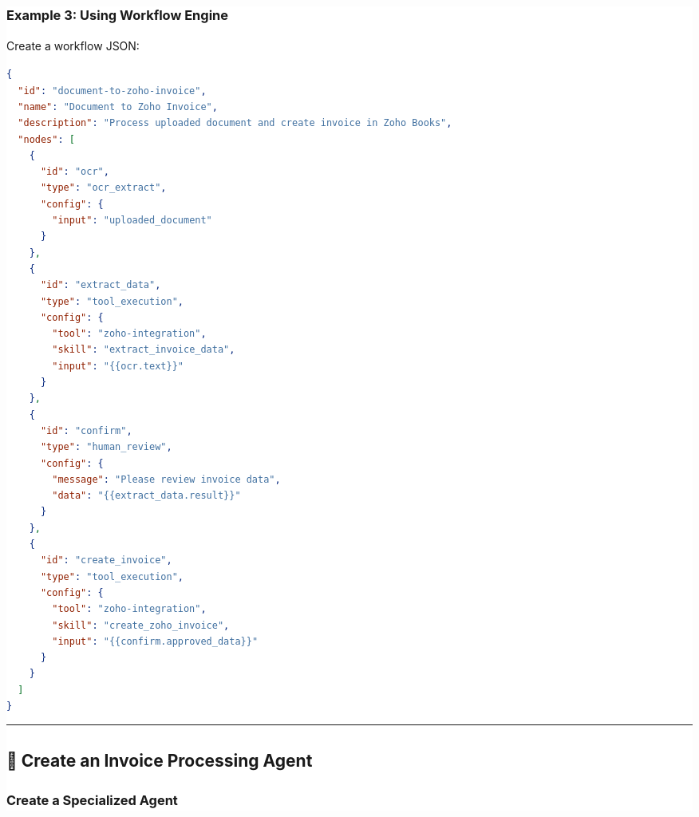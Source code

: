 ### Example 3: Using Workflow Engine

Create a workflow JSON:

```json
{
  "id": "document-to-zoho-invoice",
  "name": "Document to Zoho Invoice",
  "description": "Process uploaded document and create invoice in Zoho Books",
  "nodes": [
    {
      "id": "ocr",
      "type": "ocr_extract",
      "config": {
        "input": "uploaded_document"
      }
    },
    {
      "id": "extract_data",
      "type": "tool_execution",
      "config": {
        "tool": "zoho-integration",
        "skill": "extract_invoice_data",
        "input": "{{ocr.text}}"
      }
    },
    {
      "id": "confirm",
      "type": "human_review",
      "config": {
        "message": "Please review invoice data",
        "data": "{{extract_data.result}}"
      }
    },
    {
      "id": "create_invoice",
      "type": "tool_execution",
      "config": {
        "tool": "zoho-integration",
        "skill": "create_zoho_invoice",
        "input": "{{confirm.approved_data}}"
      }
    }
  ]
}
```

---

## 🤖 Create an Invoice Processing Agent

### Create a Specialized Agent
